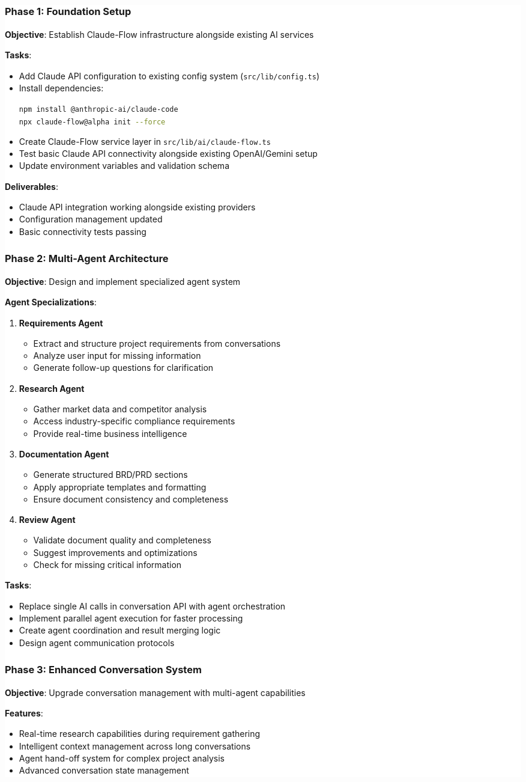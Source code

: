 ### Phase 1: Foundation Setup
**Objective**: Establish Claude-Flow infrastructure alongside existing AI services

**Tasks**:
- Add Claude API configuration to existing config system (`src/lib/config.ts`)
- Install dependencies:
  ```bash
  npm install @anthropic-ai/claude-code
  npx claude-flow@alpha init --force
  ```
- Create Claude-Flow service layer in `src/lib/ai/claude-flow.ts`
- Test basic Claude API connectivity alongside existing OpenAI/Gemini setup
- Update environment variables and validation schema

**Deliverables**:
- Claude API integration working alongside existing providers
- Configuration management updated
- Basic connectivity tests passing

### Phase 2: Multi-Agent Architecture
**Objective**: Design and implement specialized agent system

**Agent Specializations**:
1. **Requirements Agent**
   - Extract and structure project requirements from conversations
   - Analyze user input for missing information
   - Generate follow-up questions for clarification

2. **Research Agent**
   - Gather market data and competitor analysis
   - Access industry-specific compliance requirements
   - Provide real-time business intelligence

3. **Documentation Agent**
   - Generate structured BRD/PRD sections
   - Apply appropriate templates and formatting
   - Ensure document consistency and completeness

4. **Review Agent**
   - Validate document quality and completeness
   - Suggest improvements and optimizations
   - Check for missing critical information

**Tasks**:
- Replace single AI calls in conversation API with agent orchestration
- Implement parallel agent execution for faster processing
- Create agent coordination and result merging logic
- Design agent communication protocols

### Phase 3: Enhanced Conversation System
**Objective**: Upgrade conversation management with multi-agent capabilities

**Features**:
- Real-time research capabilities during requirement gathering
- Intelligent context management across long conversations
- Agent hand-off system for complex project analysis
- Advanced conversation state management
